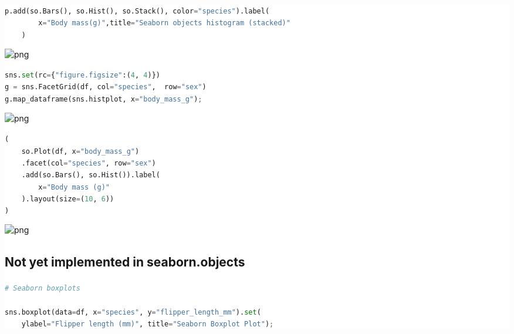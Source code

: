 



```python
p.add(so.Bars(), so.Hist(), so.Stack(), color="species").label(
        x="Body mass(g)",title="Seaborn objects histogram (stacked)"
    )
```




    
![png](output_23_0.png)
    




```python
sns.set(rc={"figure.figsize":(4, 4)})
g = sns.FacetGrid(df, col="species",  row="sex")
g.map_dataframe(sns.histplot, x="body_mass_g");

```


    
![png](output_24_0.png)
    



```python
(
    so.Plot(df, x="body_mass_g")
    .facet(col="species", row="sex")
    .add(so.Bars(), so.Hist()).label(
        x="Body mass (g)"
    ).layout(size=(10, 6))
)

```




    
![png](output_25_0.png)
    



## Not yet implemented in seaborn.objects


```python
# Seaborn boxplots

sns.boxplot(data=df, x="species", y="flipper_length_mm").set(
    ylabel="Flipper length (mm)", title="Seaborn Boxplot Plot");

```
